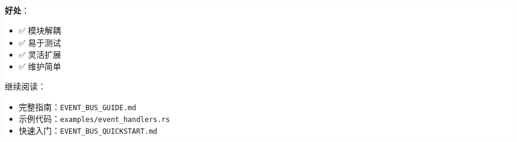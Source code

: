 **好处**：
- ✅ 模块解耦
- ✅ 易于测试
- ✅ 灵活扩展
- ✅ 维护简单

继续阅读：
- 完整指南：`EVENT_BUS_GUIDE.md`
- 示例代码：`examples/event_handlers.rs`
- 快速入门：`EVENT_BUS_QUICKSTART.md`
